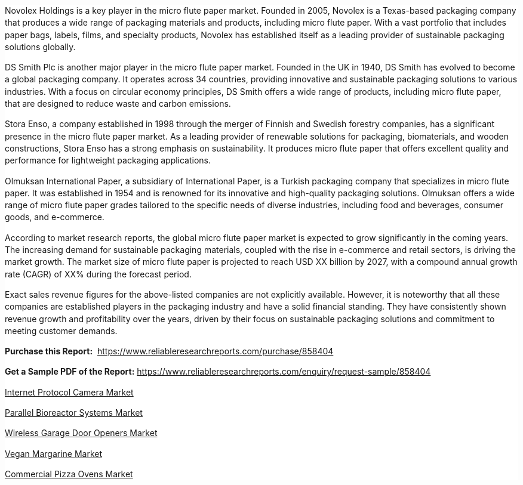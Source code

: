 <p><p>Novolex Holdings is a key player in the micro flute paper market. Founded in 2005, Novolex is a Texas-based packaging company that produces a wide range of packaging materials and products, including micro flute paper. With a vast portfolio that includes paper bags, labels, films, and specialty products, Novolex has established itself as a leading provider of sustainable packaging solutions globally.</p><p>DS Smith Plc is another major player in the micro flute paper market. Founded in the UK in 1940, DS Smith has evolved to become a global packaging company. It operates across 34 countries, providing innovative and sustainable packaging solutions to various industries. With a focus on circular economy principles, DS Smith offers a wide range of products, including micro flute paper, that are designed to reduce waste and carbon emissions.</p><p>Stora Enso, a company established in 1998 through the merger of Finnish and Swedish forestry companies, has a significant presence in the micro flute paper market. As a leading provider of renewable solutions for packaging, biomaterials, and wooden constructions, Stora Enso has a strong emphasis on sustainability. It produces micro flute paper that offers excellent quality and performance for lightweight packaging applications.</p><p>Olmuksan International Paper, a subsidiary of International Paper, is a Turkish packaging company that specializes in micro flute paper. It was established in 1954 and is renowned for its innovative and high-quality packaging solutions. Olmuksan offers a wide range of micro flute paper grades tailored to the specific needs of diverse industries, including food and beverages, consumer goods, and e-commerce.</p><p>According to market research reports, the global micro flute paper market is expected to grow significantly in the coming years. The increasing demand for sustainable packaging materials, coupled with the rise in e-commerce and retail sectors, is driving the market growth. The market size of micro flute paper is projected to reach USD XX billion by 2027, with a compound annual growth rate (CAGR) of XX% during the forecast period.</p><p>Exact sales revenue figures for the above-listed companies are not explicitly available. However, it is noteworthy that all these companies are established players in the packaging industry and have a solid financial standing. They have consistently shown revenue growth and profitability over the years, driven by their focus on sustainable packaging solutions and commitment to meeting customer demands.</p></p>
<p><strong>Purchase this Report:</strong>&nbsp;&nbsp;<a href="https://www.reliableresearchreports.com/purchase/858404">https://www.reliableresearchreports.com/purchase/858404</a></p>
<p></p>
<p><strong>Get a Sample PDF of the Report:</strong>&nbsp;<a href="https://www.reliableresearchreports.com/enquiry/request-sample/858404">https://www.reliableresearchreports.com/enquiry/request-sample/858404</a></p>
<p><p><a href="https://medium.com/@sainreportprime/internet-protocol-camera-market-share-evolution-and-market-growth-trends-2023-2030-017f7a44d0b8">Internet Protocol Camera Market</a></p><p><a href="https://medium.com/@prachi.reportprime/parallel-bioreactor-systems-market-focuses-on-market-share-size-and-projected-forecast-till-2030-3b1cbae4a4fb">Parallel Bioreactor Systems Market</a></p><p><a href="https://medium.com/@carolclarkson766/wireless-garage-door-openers-market-the-key-to-successful-business-strategy-forecast-till-2030-bd399e624d24">Wireless Garage Door Openers Market</a></p><p><a href="https://medium.com/@nayanmongiarp23/vegan-margarine-market-trends-and-market-analysis-forecasted-for-period-2023-2030-a39102e95524">Vegan Margarine Market</a></p><p><a href="https://medium.com/@chiragreportprime/commercial-pizza-ovens-market-the-key-to-successful-business-strategy-forecast-till-2030-e053c8d71526">Commercial Pizza Ovens Market</a></p></p>